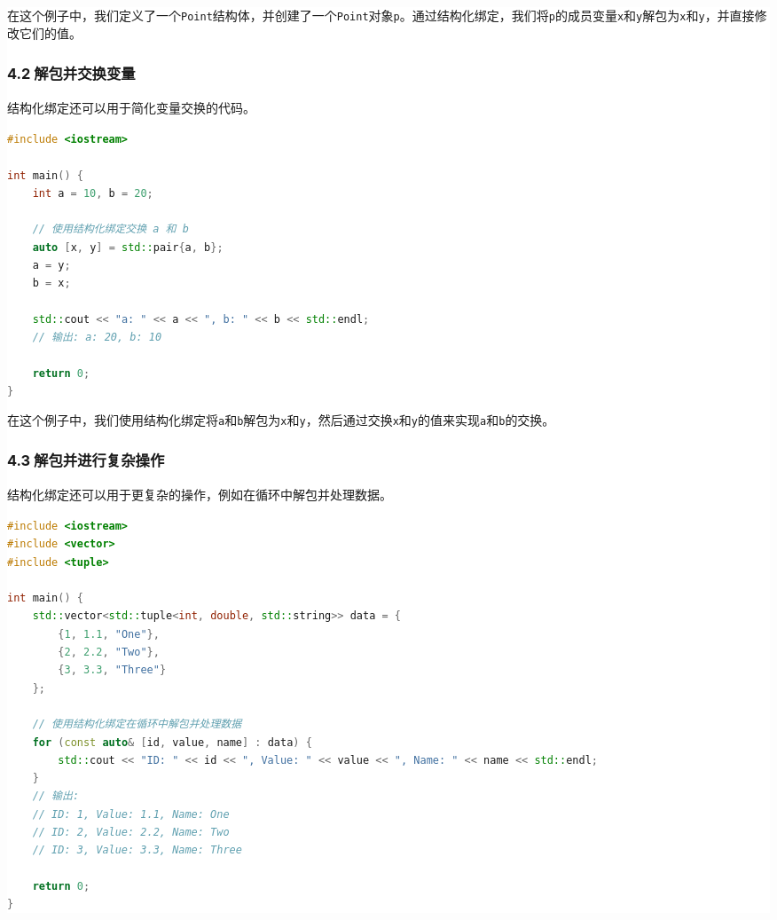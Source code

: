 在这个例子中，我们定义了一个`Point`结构体，并创建了一个`Point`对象`p`。通过结构化绑定，我们将`p`的成员变量`x`和`y`解包为`x`和`y`，并直接修改它们的值。

### 4.2 解包并交换变量

结构化绑定还可以用于简化变量交换的代码。

```cpp
#include <iostream>

int main() {
    int a = 10, b = 20;

    // 使用结构化绑定交换 a 和 b
    auto [x, y] = std::pair{a, b};
    a = y;
    b = x;

    std::cout << "a: " << a << ", b: " << b << std::endl;
    // 输出: a: 20, b: 10

    return 0;
}
```

在这个例子中，我们使用结构化绑定将`a`和`b`解包为`x`和`y`，然后通过交换`x`和`y`的值来实现`a`和`b`的交换。

### 4.3 解包并进行复杂操作

结构化绑定还可以用于更复杂的操作，例如在循环中解包并处理数据。

```cpp
#include <iostream>
#include <vector>
#include <tuple>

int main() {
    std::vector<std::tuple<int, double, std::string>> data = {
        {1, 1.1, "One"},
        {2, 2.2, "Two"},
        {3, 3.3, "Three"}
    };

    // 使用结构化绑定在循环中解包并处理数据
    for (const auto& [id, value, name] : data) {
        std::cout << "ID: " << id << ", Value: " << value << ", Name: " << name << std::endl;
    }
    // 输出:
    // ID: 1, Value: 1.1, Name: One
    // ID: 2, Value: 2.2, Name: Two
    // ID: 3, Value: 3.3, Name: Three

    return 0;
}
```
